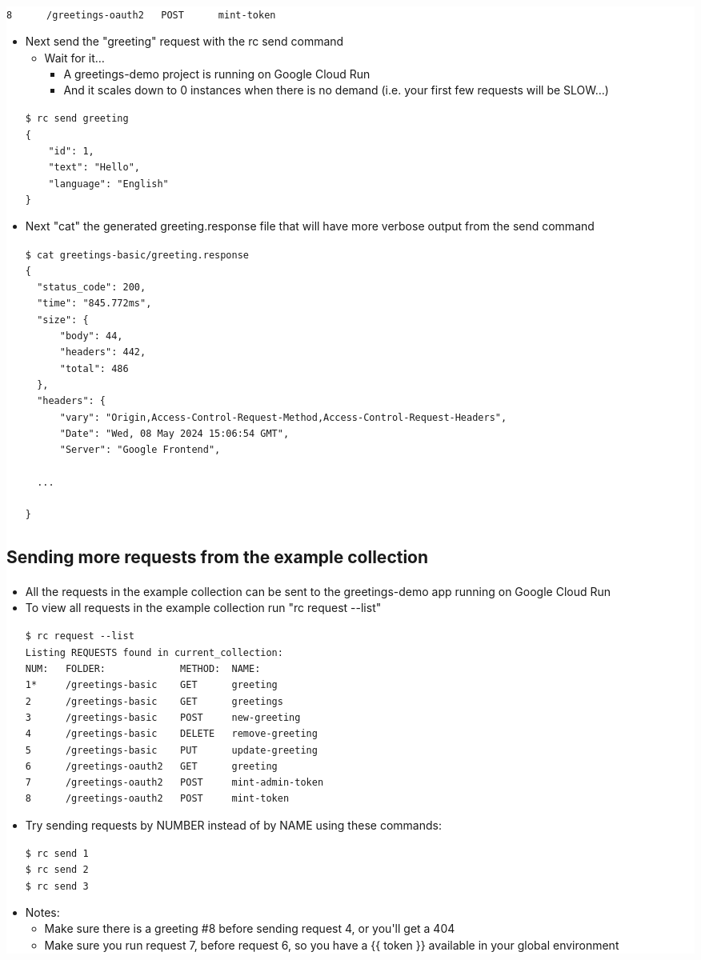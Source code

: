   ```
  8      /greetings-oauth2   POST      mint-token
  ```
* Next send the "greeting" request with the rc send command
  * Wait for it…
    * A greetings-demo project is running on Google Cloud Run
    * And it scales down to 0 instances when there is no demand (i.e. your first few requests will be SLOW…)  
  ```
  $ rc send greeting
  {                        
      "id": 1,             
      "text": "Hello",     
      "language": "English"
  }
  ```
* Next "cat" the generated greeting.response file that will have more verbose output from the send command
  ```
  $ cat greetings-basic/greeting.response
  {                                                                                     
    "status_code": 200,                                                               
    "time": "845.772ms",                                                              
    "size": {                                                                         
        "body": 44,                                                                   
        "headers": 442,                                                               
        "total": 486                                                                  
    },                                                                                
    "headers": {                                                                      
        "vary": "Origin,Access-Control-Request-Method,Access-Control-Request-Headers",
        "Date": "Wed, 08 May 2024 15:06:54 GMT",                                      
        "Server": "Google Frontend",
  
    ...
                                                    
  }
  ``` 

## Sending more requests from the example collection
* All the requests in the example collection can be sent to the greetings-demo app running on Google Cloud Run
* To view all requests in the example collection run "rc request --list"
  ```
  $ rc request --list
  Listing REQUESTS found in current_collection:
  NUM:   FOLDER:             METHOD:  NAME:              
  1*     /greetings-basic    GET      greeting
  2      /greetings-basic    GET      greetings
  3      /greetings-basic    POST     new-greeting
  4      /greetings-basic    DELETE   remove-greeting
  5      /greetings-basic    PUT      update-greeting
  6      /greetings-oauth2   GET      greeting
  7      /greetings-oauth2   POST     mint-admin-token
  8      /greetings-oauth2   POST     mint-token
  ```
* Try sending requests by NUMBER instead of by NAME using these commands:
  ```
  $ rc send 1
  $ rc send 2
  $ rc send 3
  ```
* Notes:
  * Make sure there is a greeting #8 before sending request 4, or you'll get a 404
  * Make sure you run request 7, before request 6, so you have a {{ token }} available in your global environment